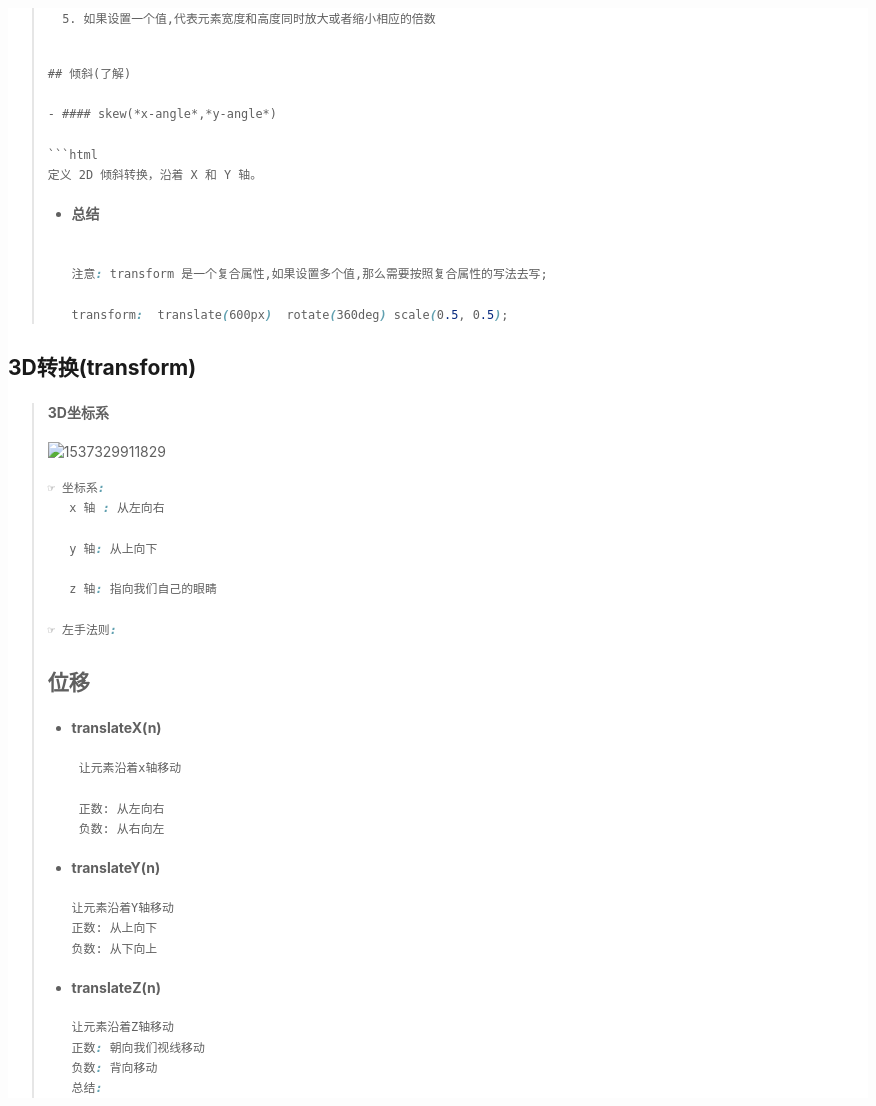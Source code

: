 >   	5. 如果设置一个值,代表元素宽度和高度同时放大或者缩小相应的倍数
>   ```
>
> ## 倾斜(了解)
>
> - #### skew(*x-angle*,*y-angle*)
>
>   ```html
>   定义 2D 倾斜转换，沿着 X 和 Y 轴。
>   ```
>
> - #### 总结
>
>   ```css
>   
>   注意: transform 是一个复合属性,如果设置多个值,那么需要按照复合属性的写法去写;	
>   		
>   transform:  translate(600px)  rotate(360deg) scale(0.5, 0.5);
>   ```

## 3D转换(transform)

> #### 3D坐标系
>
> ![1537329911829](assets/1537329911829.png)
>
> ```css
> ☞ 坐标系:
> 	 x 轴 : 从左向右
> 
> 	 y 轴: 从上向下
> 
> 	 z 轴: 指向我们自己的眼睛
> 
> ☞ 左手法则:
> ```
>
> ## 位移
>
> - #### translateX(n)
>
>   ```
>    让元素沿着x轴移动
>    
>    正数: 从左向右
>    负数: 从右向左
>   ```
>
> - #### translateY(n)
>
>   ```
>   让元素沿着Y轴移动
>   正数: 从上向下
>   负数: 从下向上
>   ```
>
> - #### translateZ(n)
>
>   ```css
>   让元素沿着Z轴移动
>   正数: 朝向我们视线移动
>   负数: 背向移动
>   总结: